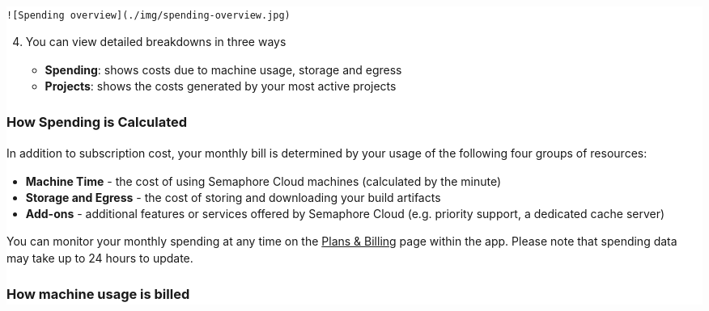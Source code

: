     ![Spending overview](./img/spending-overview.jpg)

4. You can view detailed breakdowns in three ways

    - **Spending**: shows costs due to machine usage, storage and egress
    - **Projects**: shows the costs generated by your most active projects

</Steps>

### How Spending is Calculated

In addition to subscription cost, your monthly bill is determined by your usage of the following four groups of resources:

- **Machine Time** - the cost of using Semaphore Cloud machines (calculated by the minute)
- **Storage and Egress** - the cost of storing and downloading your build artifacts
- **Add-ons** - additional features or services offered by Semaphore Cloud (e.g. priority support, a dedicated cache server)

You can monitor your monthly spending at any time on the [Plans & Billing](#plans) page within the app. Please note that spending data may take up to 24 hours to update.

### How machine usage is billed
